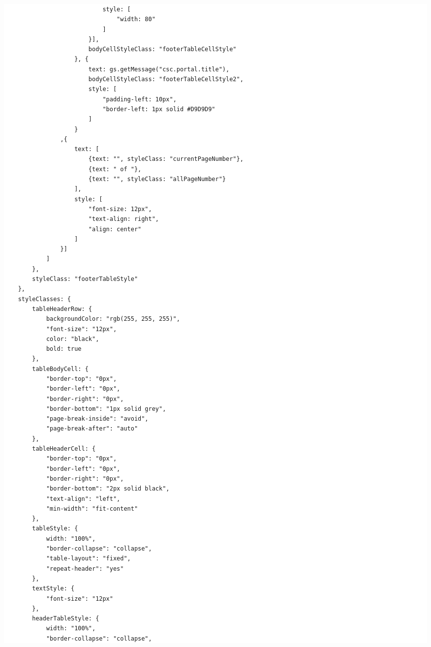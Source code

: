                                 style: [
                                    "width: 80"
                                ]
                            }],
                            bodyCellStyleClass: "footerTableCellStyle"
                        }, {
                            text: gs.getMessage("csc.portal.title"),
                            bodyCellStyleClass: "footerTableCellStyle2",
                            style: [
                                "padding-left: 10px",
                                "border-left: 1px solid #D9D9D9"
                            ]
                        }
                    ,{
                        text: [
                            {text: "", styleClass: "currentPageNumber"},
                            {text: " of "},
                            {text: "", styleClass: "allPageNumber"}
                        ],
                        style: [
                            "font-size: 12px",
                            "text-align: right", 
                            "align: center"                           
                        ]
                    }]
                ]
            },                
            styleClass: "footerTableStyle"	
		},		
        styleClasses: {
            tableHeaderRow: {
                backgroundColor: "rgb(255, 255, 255)",
                "font-size": "12px",
                color: "black",
                bold: true
            },
            tableBodyCell: {
                "border-top": "0px",
                "border-left": "0px",
                "border-right": "0px",
                "border-bottom": "1px solid grey",
                "page-break-inside": "avoid", 
                "page-break-after": "auto"
            },
            tableHeaderCell: {
                "border-top": "0px",
                "border-left": "0px",
                "border-right": "0px",
                "border-bottom": "2px solid black",
                "text-align": "left",
                "min-width": "fit-content"
            },
            tableStyle: {
                width: "100%",
                "border-collapse": "collapse",
                "table-layout": "fixed",
                "repeat-header": "yes"
            },
            textStyle: {
                "font-size": "12px"
            },
            headerTableStyle: {
                width: "100%",
                "border-collapse": "collapse",